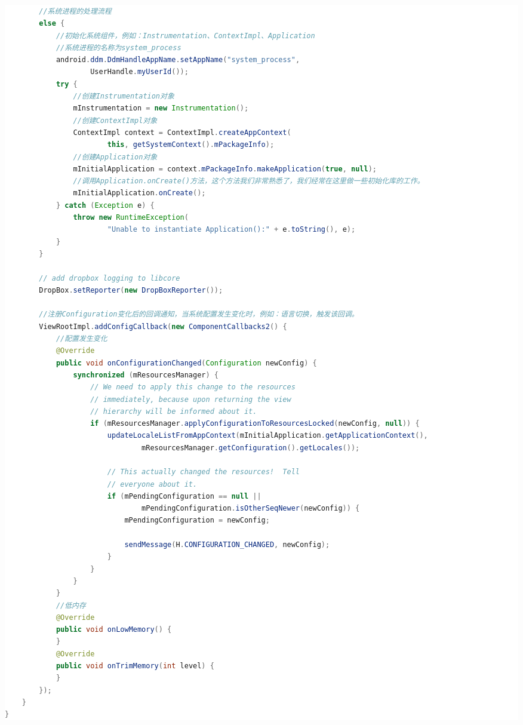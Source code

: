 ```java
        //系统进程的处理流程
        else {
            //初始化系统组件，例如：Instrumentation、ContextImpl、Application
            //系统进程的名称为system_process
            android.ddm.DdmHandleAppName.setAppName("system_process",
                    UserHandle.myUserId());
            try {
                //创建Instrumentation对象
                mInstrumentation = new Instrumentation();
                //创建ContextImpl对象
                ContextImpl context = ContextImpl.createAppContext(
                        this, getSystemContext().mPackageInfo);
                //创建Application对象
                mInitialApplication = context.mPackageInfo.makeApplication(true, null);
                //调用Application.onCreate()方法，这个方法我们非常熟悉了，我们经常在这里做一些初始化库的工作。
                mInitialApplication.onCreate();
            } catch (Exception e) {
                throw new RuntimeException(
                        "Unable to instantiate Application():" + e.toString(), e);
            }
        }

        // add dropbox logging to libcore
        DropBox.setReporter(new DropBoxReporter());

        //注册Configuration变化后的回调通知，当系统配置发生变化时，例如：语言切换，触发该回调。
        ViewRootImpl.addConfigCallback(new ComponentCallbacks2() {
            //配置发生变化
            @Override
            public void onConfigurationChanged(Configuration newConfig) {
                synchronized (mResourcesManager) {
                    // We need to apply this change to the resources
                    // immediately, because upon returning the view
                    // hierarchy will be informed about it.
                    if (mResourcesManager.applyConfigurationToResourcesLocked(newConfig, null)) {
                        updateLocaleListFromAppContext(mInitialApplication.getApplicationContext(),
                                mResourcesManager.getConfiguration().getLocales());

                        // This actually changed the resources!  Tell
                        // everyone about it.
                        if (mPendingConfiguration == null ||
                                mPendingConfiguration.isOtherSeqNewer(newConfig)) {
                            mPendingConfiguration = newConfig;

                            sendMessage(H.CONFIGURATION_CHANGED, newConfig);
                        }
                    }
                }
            }
            //低内存
            @Override
            public void onLowMemory() {
            }
            @Override
            public void onTrimMemory(int level) {
            }
        });
    }
}
```
